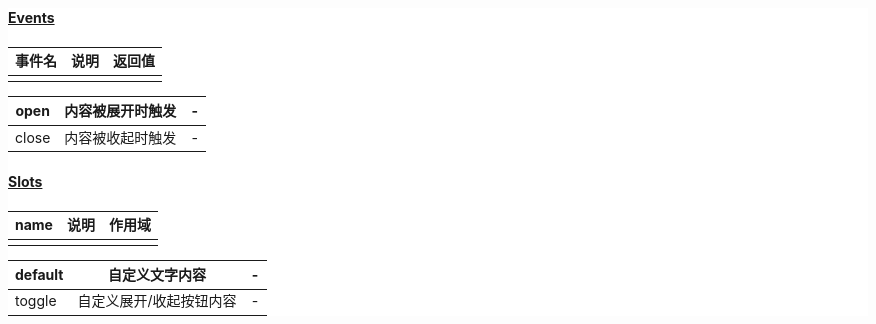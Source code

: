 #### [Events](http://mid.chinatowercom.cn:18080/appGuide/ui/readMore.html#events)

| 事件名 | 说明 | 返回值 |
| ------ | ---- | ------ |
|        |      |        |

| open  | 内容被展开时触发 | -    |
| ----- | ---------------- | ---- |
| close | 内容被收起时触发 | -    |

#### [Slots](http://mid.chinatowercom.cn:18080/appGuide/ui/readMore.html#slots)

| name | 说明 | 作用域 |
| ---- | ---- | ------ |
|      |      |        |

| default | 自定义文字内容          | -    |
| ------- | ----------------------- | ---- |
| toggle  | 自定义展开/收起按钮内容 | -    |